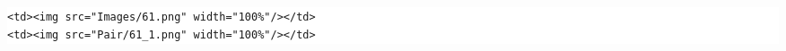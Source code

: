     <td><img src="Images/61.png" width="100%"/></td>
    <td><img src="Pair/61_1.png" width="100%"/></td>